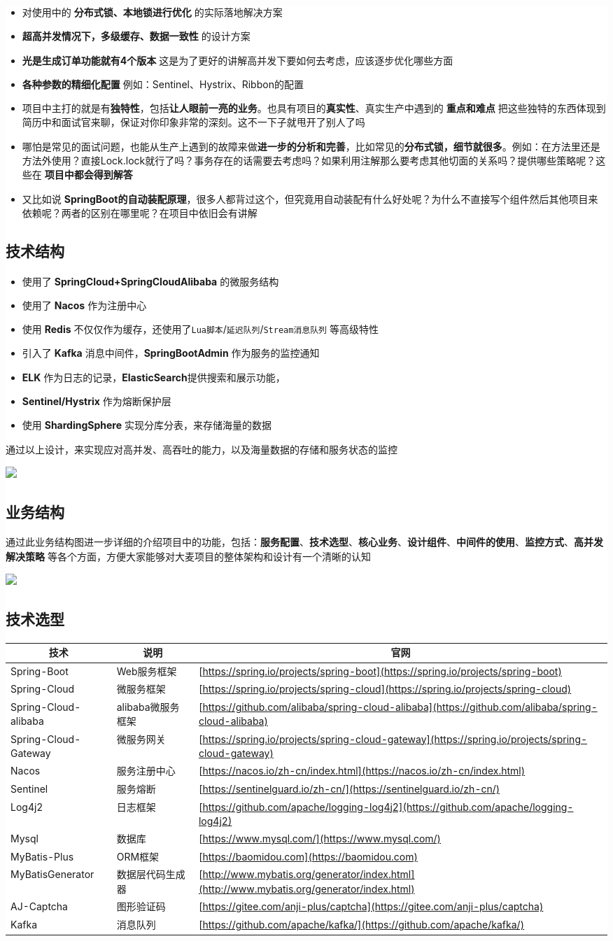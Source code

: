   - 对使用中的 **分布式锁、本地锁进行优化** 的实际落地解决方案

  - **超高并发情况下，多级缓存、数据一致性** 的设计方案

  - **光是生成订单功能就有4个版本** 这是为了更好的讲解高并发下要如何去考虑，应该逐步优化哪些方面

  - **各种参数的精细化配置** 例如：Sentinel、Hystrix、Ribbon的配置

- 项目中主打的就是有**独特性**，包括**让人眼前一亮的业务**。也具有项目的**真实性**、真实生产中遇到的 **重点和难点** 把这些独特的东西体现到简历中和面试官来聊，保证对你印象非常的深刻。这不一下子就甩开了别人了吗

- 哪怕是常见的面试问题，也能从生产上遇到的故障来做**进一步的分析和完善**，比如常见的**分布式锁，细节就很多**。例如：在方法里还是方法外使用？直接Lock.lock就行了吗？事务存在的话需要去考虑吗？如果利用注解那么要考虑其他切面的关系吗？提供哪些策略呢？这些在 **项目中都会得到解答**

- 又比如说 **SpringBoot的自动装配原理**，很多人都背过这个，但究竟用自动装配有什么好处呢？为什么不直接写个组件然后其他项目来依赖呢？两者的区别在哪里呢？在项目中依旧会有讲解

## 技术结构

- 使用了 **SpringCloud+SpringCloudAlibaba** 的微服务结构

- 使用了 **Nacos** 作为注册中心

- 使用 **Redis** 不仅仅作为缓存，还使用了`Lua脚本`/`延迟队列`/`Stream消息队列` 等高级特性

- 引入了 **Kafka** 消息中间件，**SpringBootAdmin** 作为服务的监控通知

- **ELK** 作为日志的记录，**ElasticSearch**提供搜索和展示功能，

- **Sentinel/Hystrix** 作为熔断保护层

- 使用 **ShardingSphere** 实现分库分表，来存储海量的数据

通过以上设计，来实现应对高并发、高吞吐的能力，以及海量数据的存储和服务状态的监控

![](https://multimedia-javaup.cn/%E6%9E%B6%E6%9E%84%E5%9B%BE/%E9%A1%B9%E7%9B%AE%E6%9E%B6%E6%9E%84%E5%9B%BE%28%E5%8E%8B%E7%BC%A9%E5%90%8E%29.jpg)

## 业务结构

通过此业务结构图进一步详细的介绍项目中的功能，包括：**服务配置**、**技术选型**、**核心业务**、**设计组件**、**中间件的使用**、**监控方式**、**高并发解决策略** 等各个方面，方便大家能够对大麦项目的整体架构和设计有一个清晰的认知

![](https://multimedia-javaup.cn/%E6%9E%B6%E6%9E%84%E5%9B%BE/%E9%A1%B9%E7%9B%AE%E4%B8%9A%E5%8A%A1%E7%9A%84%E7%BB%93%E6%9E%84%E5%9B%BE%28%E4%BC%98%E5%8C%96%29.png)

## 技术选型

| 技术                 | 说明               | 官网                                                         |
| -------------------- | ------------------ | ------------------------------------------------------------ |
| Spring-Boot          | Web服务框架        | [https://spring.io/projects/spring-boot](https://spring.io/projects/spring-boot) |
| Spring-Cloud         | 微服务框架         | [https://spring.io/projects/spring-cloud](https://spring.io/projects/spring-cloud) |
| Spring-Cloud-alibaba | alibaba微服务框架  | [https://github.com/alibaba/spring-cloud-alibaba](https://github.com/alibaba/spring-cloud-alibaba) |
| Spring-Cloud-Gateway | 微服务网关         | [https://spring.io/projects/spring-cloud-gateway](https://spring.io/projects/spring-cloud-gateway) |
| Nacos                | 服务注册中心       | [https://nacos.io/zh-cn/index.html](https://nacos.io/zh-cn/index.html) |
| Sentinel             | 服务熔断           | [https://sentinelguard.io/zh-cn/](https://sentinelguard.io/zh-cn/) |
| Log4j2               | 日志框架           | [https://github.com/apache/logging-log4j2](https://github.com/apache/logging-log4j2) |
| Mysql                | 数据库             | [https://www.mysql.com/](https://www.mysql.com/)             |
| MyBatis-Plus         | ORM框架            | [https://baomidou.com](https://baomidou.com)                 |
| MyBatisGenerator     | 数据层代码生成器   | [http://www.mybatis.org/generator/index.html](http://www.mybatis.org/generator/index.html) |
| AJ-Captcha           | 图形验证码         | [https://gitee.com/anji-plus/captcha](https://gitee.com/anji-plus/captcha) |
| Kafka                | 消息队列           | [https://github.com/apache/kafka/](https://github.com/apache/kafka/) |